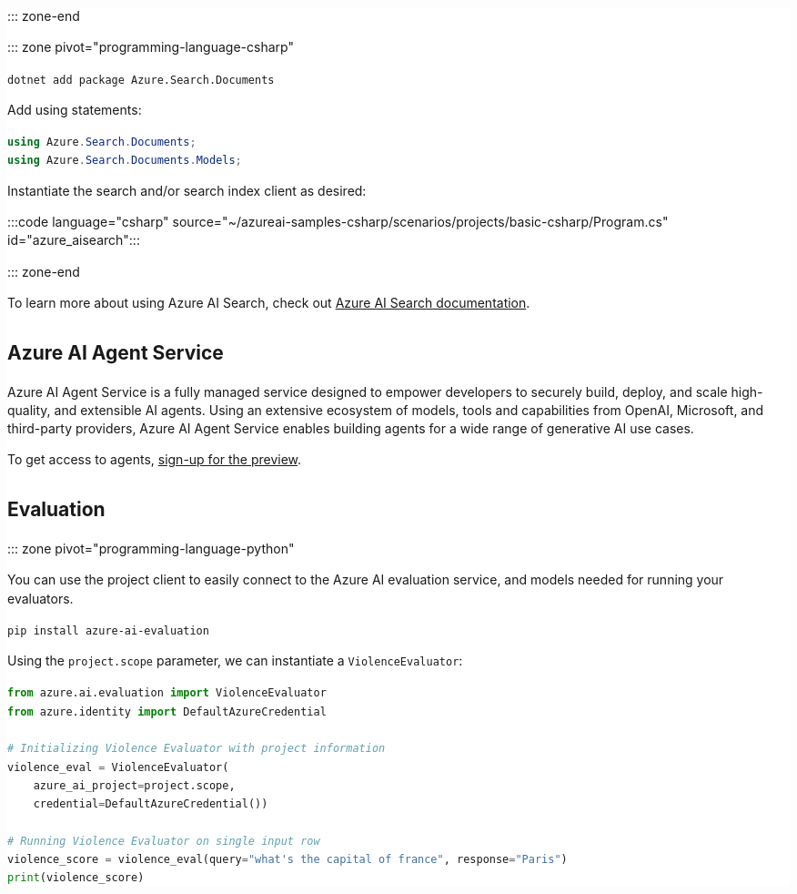 ```Python
```

::: zone-end

::: zone pivot="programming-language-csharp"

```dotnet
dotnet add package Azure.Search.Documents
```

Add using statements:

```csharp
using Azure.Search.Documents;
using Azure.Search.Documents.Models;
```

Instantiate the search and/or search index client as desired:

:::code language="csharp" source="~/azureai-samples-csharp/scenarios/projects/basic-csharp/Program.cs" id="azure_aisearch":::

::: zone-end

To learn more about using Azure AI Search, check out [Azure AI Search documentation](/azure/search/).

## Azure AI Agent Service

Azure AI Agent Service is a fully managed service designed to empower developers to securely build, deploy, and scale high-quality, and extensible AI agents. Using an extensive ecosystem of models, tools and capabilities from OpenAI, Microsoft, and third-party providers, Azure AI Agent Service enables building agents for a wide range of generative AI use cases.

To get access to agents, [sign-up for the preview](https://nam.dcv.ms/nzy5CEG6Br).

## Evaluation

::: zone pivot="programming-language-python"

You can use the project client to easily connect to the Azure AI evaluation service, and models needed for running your evaluators.


```
pip install azure-ai-evaluation
```

Using the `project.scope` parameter, we can instantiate a `ViolenceEvaluator`:

```Python
from azure.ai.evaluation import ViolenceEvaluator
from azure.identity import DefaultAzureCredential

# Initializing Violence Evaluator with project information
violence_eval = ViolenceEvaluator(
    azure_ai_project=project.scope,
    credential=DefaultAzureCredential())

# Running Violence Evaluator on single input row
violence_score = violence_eval(query="what's the capital of france", response="Paris")
print(violence_score)
```
